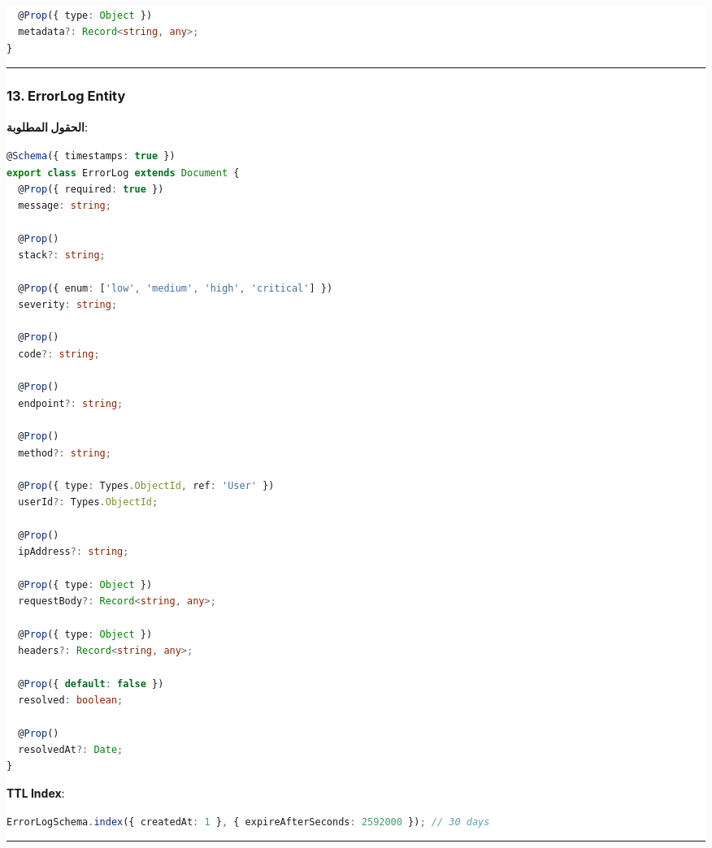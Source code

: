 ```typescript
  @Prop({ type: Object })
  metadata?: Record<string, any>;
}
```

---

### 13. ErrorLog Entity

**الحقول المطلوبة**:
```typescript
@Schema({ timestamps: true })
export class ErrorLog extends Document {
  @Prop({ required: true })
  message: string;

  @Prop()
  stack?: string;

  @Prop({ enum: ['low', 'medium', 'high', 'critical'] })
  severity: string;

  @Prop()
  code?: string;

  @Prop()
  endpoint?: string;

  @Prop()
  method?: string;

  @Prop({ type: Types.ObjectId, ref: 'User' })
  userId?: Types.ObjectId;

  @Prop()
  ipAddress?: string;

  @Prop({ type: Object })
  requestBody?: Record<string, any>;

  @Prop({ type: Object })
  headers?: Record<string, any>;

  @Prop({ default: false })
  resolved: boolean;

  @Prop()
  resolvedAt?: Date;
}
```

**TTL Index**:
```typescript
ErrorLogSchema.index({ createdAt: 1 }, { expireAfterSeconds: 2592000 }); // 30 days
```

---